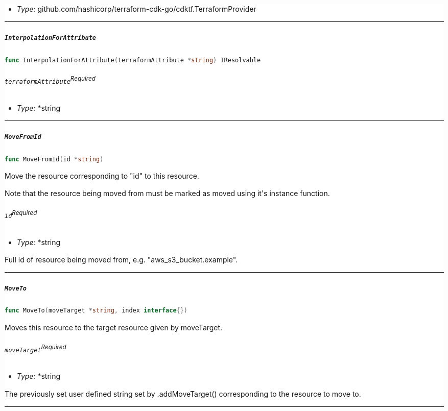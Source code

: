 - *Type:* github.com/hashicorp/terraform-cdk-go/cdktf.TerraformProvider

---

##### `InterpolationForAttribute` <a name="InterpolationForAttribute" id="@cdktf/provider-cloudflare.magicWanGreTunnel.MagicWanGreTunnel.interpolationForAttribute"></a>

```go
func InterpolationForAttribute(terraformAttribute *string) IResolvable
```

###### `terraformAttribute`<sup>Required</sup> <a name="terraformAttribute" id="@cdktf/provider-cloudflare.magicWanGreTunnel.MagicWanGreTunnel.interpolationForAttribute.parameter.terraformAttribute"></a>

- *Type:* *string

---

##### `MoveFromId` <a name="MoveFromId" id="@cdktf/provider-cloudflare.magicWanGreTunnel.MagicWanGreTunnel.moveFromId"></a>

```go
func MoveFromId(id *string)
```

Move the resource corresponding to "id" to this resource.

Note that the resource being moved from must be marked as moved using it's instance function.

###### `id`<sup>Required</sup> <a name="id" id="@cdktf/provider-cloudflare.magicWanGreTunnel.MagicWanGreTunnel.moveFromId.parameter.id"></a>

- *Type:* *string

Full id of resource being moved from, e.g. "aws_s3_bucket.example".

---

##### `MoveTo` <a name="MoveTo" id="@cdktf/provider-cloudflare.magicWanGreTunnel.MagicWanGreTunnel.moveTo"></a>

```go
func MoveTo(moveTarget *string, index interface{})
```

Moves this resource to the target resource given by moveTarget.

###### `moveTarget`<sup>Required</sup> <a name="moveTarget" id="@cdktf/provider-cloudflare.magicWanGreTunnel.MagicWanGreTunnel.moveTo.parameter.moveTarget"></a>

- *Type:* *string

The previously set user defined string set by .addMoveTarget() corresponding to the resource to move to.

---